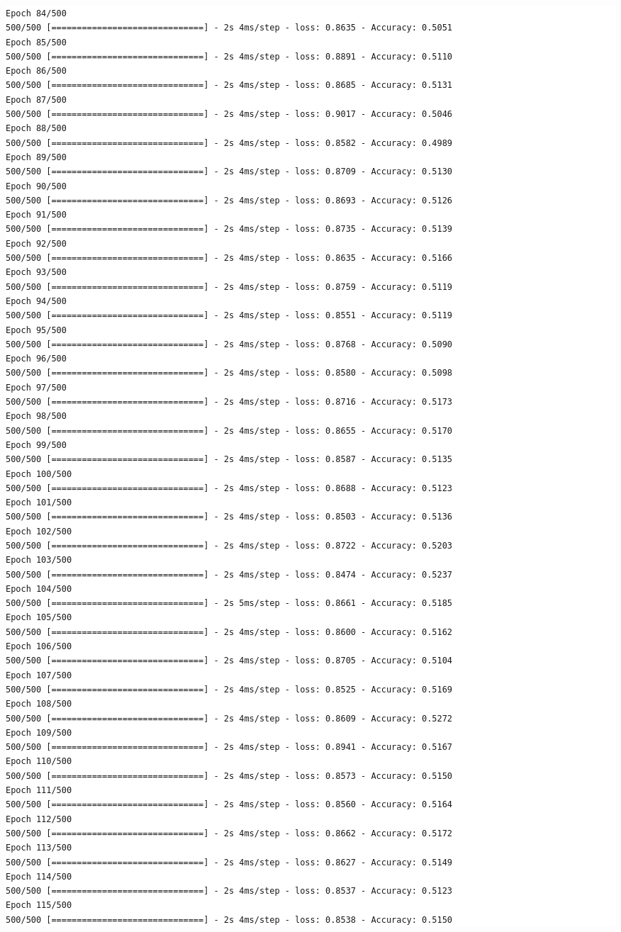     Epoch 84/500
    500/500 [==============================] - 2s 4ms/step - loss: 0.8635 - Accuracy: 0.5051
    Epoch 85/500
    500/500 [==============================] - 2s 4ms/step - loss: 0.8891 - Accuracy: 0.5110
    Epoch 86/500
    500/500 [==============================] - 2s 4ms/step - loss: 0.8685 - Accuracy: 0.5131
    Epoch 87/500
    500/500 [==============================] - 2s 4ms/step - loss: 0.9017 - Accuracy: 0.5046
    Epoch 88/500
    500/500 [==============================] - 2s 4ms/step - loss: 0.8582 - Accuracy: 0.4989
    Epoch 89/500
    500/500 [==============================] - 2s 4ms/step - loss: 0.8709 - Accuracy: 0.5130
    Epoch 90/500
    500/500 [==============================] - 2s 4ms/step - loss: 0.8693 - Accuracy: 0.5126
    Epoch 91/500
    500/500 [==============================] - 2s 4ms/step - loss: 0.8735 - Accuracy: 0.5139
    Epoch 92/500
    500/500 [==============================] - 2s 4ms/step - loss: 0.8635 - Accuracy: 0.5166
    Epoch 93/500
    500/500 [==============================] - 2s 4ms/step - loss: 0.8759 - Accuracy: 0.5119
    Epoch 94/500
    500/500 [==============================] - 2s 4ms/step - loss: 0.8551 - Accuracy: 0.5119
    Epoch 95/500
    500/500 [==============================] - 2s 4ms/step - loss: 0.8768 - Accuracy: 0.5090
    Epoch 96/500
    500/500 [==============================] - 2s 4ms/step - loss: 0.8580 - Accuracy: 0.5098
    Epoch 97/500
    500/500 [==============================] - 2s 4ms/step - loss: 0.8716 - Accuracy: 0.5173
    Epoch 98/500
    500/500 [==============================] - 2s 4ms/step - loss: 0.8655 - Accuracy: 0.5170
    Epoch 99/500
    500/500 [==============================] - 2s 4ms/step - loss: 0.8587 - Accuracy: 0.5135
    Epoch 100/500
    500/500 [==============================] - 2s 4ms/step - loss: 0.8688 - Accuracy: 0.5123
    Epoch 101/500
    500/500 [==============================] - 2s 4ms/step - loss: 0.8503 - Accuracy: 0.5136
    Epoch 102/500
    500/500 [==============================] - 2s 4ms/step - loss: 0.8722 - Accuracy: 0.5203
    Epoch 103/500
    500/500 [==============================] - 2s 4ms/step - loss: 0.8474 - Accuracy: 0.5237
    Epoch 104/500
    500/500 [==============================] - 2s 5ms/step - loss: 0.8661 - Accuracy: 0.5185
    Epoch 105/500
    500/500 [==============================] - 2s 4ms/step - loss: 0.8600 - Accuracy: 0.5162
    Epoch 106/500
    500/500 [==============================] - 2s 4ms/step - loss: 0.8705 - Accuracy: 0.5104
    Epoch 107/500
    500/500 [==============================] - 2s 4ms/step - loss: 0.8525 - Accuracy: 0.5169
    Epoch 108/500
    500/500 [==============================] - 2s 4ms/step - loss: 0.8609 - Accuracy: 0.5272
    Epoch 109/500
    500/500 [==============================] - 2s 4ms/step - loss: 0.8941 - Accuracy: 0.5167
    Epoch 110/500
    500/500 [==============================] - 2s 4ms/step - loss: 0.8573 - Accuracy: 0.5150
    Epoch 111/500
    500/500 [==============================] - 2s 4ms/step - loss: 0.8560 - Accuracy: 0.5164
    Epoch 112/500
    500/500 [==============================] - 2s 4ms/step - loss: 0.8662 - Accuracy: 0.5172
    Epoch 113/500
    500/500 [==============================] - 2s 4ms/step - loss: 0.8627 - Accuracy: 0.5149
    Epoch 114/500
    500/500 [==============================] - 2s 4ms/step - loss: 0.8537 - Accuracy: 0.5123
    Epoch 115/500
    500/500 [==============================] - 2s 4ms/step - loss: 0.8538 - Accuracy: 0.5150